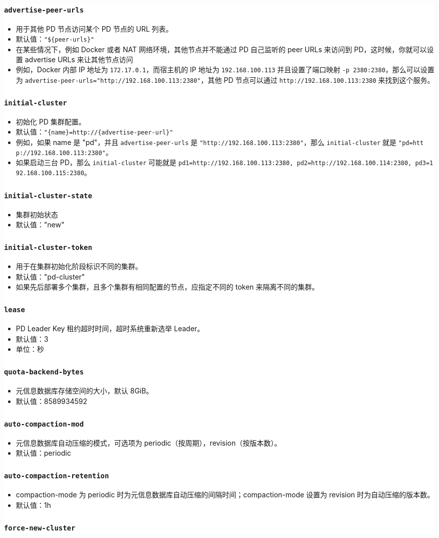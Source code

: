 ### `advertise-peer-urls`

+ 用于其他 PD 节点访问某个 PD 节点的 URL 列表。
+ 默认值：`"${peer-urls}"`
+ 在某些情况下，例如 Docker 或者 NAT 网络环境，其他节点并不能通过 PD 自己监听的 peer URLs 来访问到 PD，这时候，你就可以设置 advertise URLs 来让其他节点访问
+ 例如，Docker 内部 IP 地址为 `172.17.0.1`，而宿主机的 IP 地址为 `192.168.100.113` 并且设置了端口映射 `-p 2380:2380`，那么可以设置为 `advertise-peer-urls="http://192.168.100.113:2380"`，其他 PD 节点可以通过 `http://192.168.100.113:2380` 来找到这个服务。

### `initial-cluster`

+ 初始化 PD 集群配置。
+ 默认值：`"{name}=http://{advertise-peer-url}"`
+ 例如，如果 name 是 "pd"，并且 `advertise-peer-urls` 是 `"http://192.168.100.113:2380"`，那么 `initial-cluster` 就是 `"pd=http://192.168.100.113:2380"`。
+ 如果启动三台 PD，那么 `initial-cluster` 可能就是 `pd1=http://192.168.100.113:2380, pd2=http://192.168.100.114:2380, pd3=192.168.100.115:2380`。

### `initial-cluster-state`

+ 集群初始状态
+ 默认值："new"

### `initial-cluster-token`

+ 用于在集群初始化阶段标识不同的集群。
+ 默认值："pd-cluster"
+ 如果先后部署多个集群，且多个集群有相同配置的节点，应指定不同的 token 来隔离不同的集群。

### `lease`

+ PD Leader Key 租约超时时间，超时系统重新选举 Leader。
+ 默认值：3
+ 单位：秒

### `quota-backend-bytes`

+ 元信息数据库存储空间的大小，默认 8GiB。
+ 默认值：8589934592

### `auto-compaction-mod`

+ 元信息数据库自动压缩的模式，可选项为 periodic（按周期），revision（按版本数）。
+ 默认值：periodic

### `auto-compaction-retention`

+ compaction-mode 为 periodic 时为元信息数据库自动压缩的间隔时间；compaction-mode 设置为 revision 时为自动压缩的版本数。
+ 默认值：1h

### `force-new-cluster`
